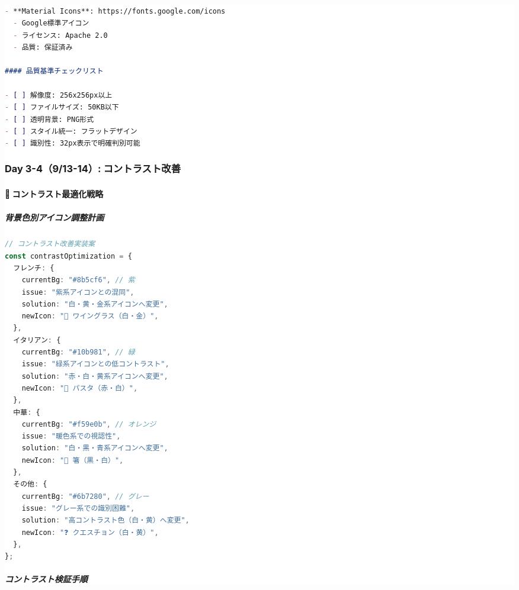 ```markdown
- **Material Icons**: https://fonts.google.com/icons
  - Google標準アイコン
  - ライセンス: Apache 2.0
  - 品質: 保証済み

#### 品質基準チェックリスト

- [ ] 解像度: 256x256px以上
- [ ] ファイルサイズ: 50KB以下
- [ ] 透明背景: PNG形式
- [ ] スタイル統一: フラットデザイン
- [ ] 識別性: 32px表示で明確判別可能
```

### **Day 3-4（9/13-14）: コントラスト改善**

#### 🎨 **コントラスト最適化戦略**

##### 背景色別アイコン調整計画

```typescript
// コントラスト改善実装案
const contrastOptimization = {
  フレンチ: {
    currentBg: "#8b5cf6", // 紫
    issue: "紫系アイコンとの混同",
    solution: "白・黄・金系アイコンへ変更",
    newIcon: "🍷 ワイングラス（白・金）",
  },
  イタリアン: {
    currentBg: "#10b981", // 緑
    issue: "緑系アイコンとの低コントラスト",
    solution: "赤・白・黄系アイコンへ変更",
    newIcon: "🍝 パスタ（赤・白）",
  },
  中華: {
    currentBg: "#f59e0b", // オレンジ
    issue: "暖色系での視認性",
    solution: "白・黒・青系アイコンへ変更",
    newIcon: "🥢 箸（黒・白）",
  },
  その他: {
    currentBg: "#6b7280", // グレー
    issue: "グレー系での識別困難",
    solution: "高コントラスト色（白・黄）へ変更",
    newIcon: "❓ クエスチョン（白・黄）",
  },
};
```

##### コントラスト検証手順
